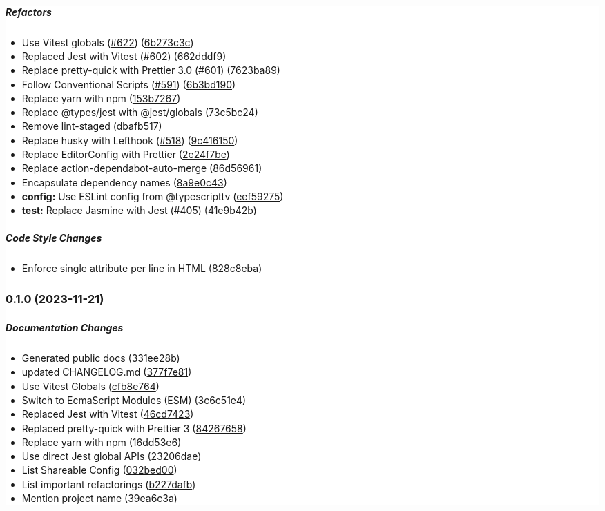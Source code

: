 ##### Refactors

- Use Vitest globals ([#622](https://github.com/bennycode/ts-node-starter/pull/622)) ([6b273c3c](https://github.com/bennycode/ts-node-starter/commit/6b273c3c09552d5aa829f48987c1c1dcf7a93ce9))
- Replaced Jest with Vitest ([#602](https://github.com/bennycode/ts-node-starter/pull/602)) ([662dddf9](https://github.com/bennycode/ts-node-starter/commit/662dddf92d418d0e1119a04d8f5fe807a7a566f0))
- Replace pretty-quick with Prettier 3.0 ([#601](https://github.com/bennycode/ts-node-starter/pull/601)) ([7623ba89](https://github.com/bennycode/ts-node-starter/commit/7623ba894e6767d7da8ce5b8a1e2469639bcb027))
- Follow Conventional Scripts ([#591](https://github.com/bennycode/ts-node-starter/pull/591)) ([6b3bd190](https://github.com/bennycode/ts-node-starter/commit/6b3bd1907272b4dbcd98d04a20c3052652093069))
- Replace yarn with npm ([153b7267](https://github.com/bennycode/ts-node-starter/commit/153b726761db302fa3ba57ed1d71aabae01d8394))
- Replace @types/jest with @jest/globals ([73c5bc24](https://github.com/bennycode/ts-node-starter/commit/73c5bc246de79ca2cc805a8b61e42bec39cb97fd))
- Remove lint-staged ([dbafb517](https://github.com/bennycode/ts-node-starter/commit/dbafb51742a18311d32a9295ea1df5dffbea86bd))
- Replace husky with Lefthook ([#518](https://github.com/bennycode/ts-node-starter/pull/518)) ([9c416150](https://github.com/bennycode/ts-node-starter/commit/9c4161509acf49e56042383c9ea340f68f248582))
- Replace EditorConfig with Prettier ([2e24f7be](https://github.com/bennycode/ts-node-starter/commit/2e24f7be5f427c26d6cc8281438a6398a211b75c))
- Replace action-dependabot-auto-merge ([86d56961](https://github.com/bennycode/ts-node-starter/commit/86d5696113c2fb4907a1666e25d1b72d698b06a5))
- Encapsulate dependency names ([8a9e0c43](https://github.com/bennycode/ts-node-starter/commit/8a9e0c432d9665ce57e282a0b9d57d418114b060))
- **config:** Use ESLint config from @typescripttv ([eef59275](https://github.com/bennycode/ts-node-starter/commit/eef59275e91f6f484f7a917fdd87b09318ebbad3))
- **test:** Replace Jasmine with Jest ([#405](https://github.com/bennycode/ts-node-starter/pull/405)) ([41e9b42b](https://github.com/bennycode/ts-node-starter/commit/41e9b42bb5b7ca364dbbabf1104955090003d1be))

##### Code Style Changes

- Enforce single attribute per line in HTML ([828c8eba](https://github.com/bennycode/ts-node-starter/commit/828c8ebae47886aebb0ef536540eb57547574628))

### 0.1.0 (2023-11-21)

##### Documentation Changes

- Generated public docs ([331ee28b](https://github.com/bennycode/ts-node-starter/commit/331ee28bfc48c8d5749ecff334ac6dedb19cf7de))
- updated CHANGELOG.md ([377f7e81](https://github.com/bennycode/ts-node-starter/commit/377f7e812e6c2b6db6520cc4e5c3f170712ff6c4))
- Use Vitest Globals ([cfb8e764](https://github.com/bennycode/ts-node-starter/commit/cfb8e76453baa81bffbd602bb570f16b8699657b))
- Switch to EcmaScript Modules (ESM) ([3c6c51e4](https://github.com/bennycode/ts-node-starter/commit/3c6c51e4ee70fd44e3723f04eb7f1dc115261310))
- Replaced Jest with Vitest ([46cd7423](https://github.com/bennycode/ts-node-starter/commit/46cd74238a84e6618b70a312c60d6ad03e98220b))
- Replaced pretty-quick with Prettier 3 ([84267658](https://github.com/bennycode/ts-node-starter/commit/842676587b6a5f0347ac521db1022763b0905e1e))
- Replace yarn with npm ([16dd53e6](https://github.com/bennycode/ts-node-starter/commit/16dd53e6d325c9eb4003b0b0fc440440941f7617))
- Use direct Jest global APIs ([23206dae](https://github.com/bennycode/ts-node-starter/commit/23206daef8b23947440c1d58ba6cb1e661d78404))
- List Shareable Config ([032bed00](https://github.com/bennycode/ts-node-starter/commit/032bed00fe630b55f485b7e223e8d94eae83bac4))
- List important refactorings ([b227dafb](https://github.com/bennycode/ts-node-starter/commit/b227dafbfe6b7988465c2ec3ebb1ee4289a3a839))
- Mention project name ([39ea6c3a](https://github.com/bennycode/ts-node-starter/commit/39ea6c3a05a87acf1065143ed942d9ac6dabd590))